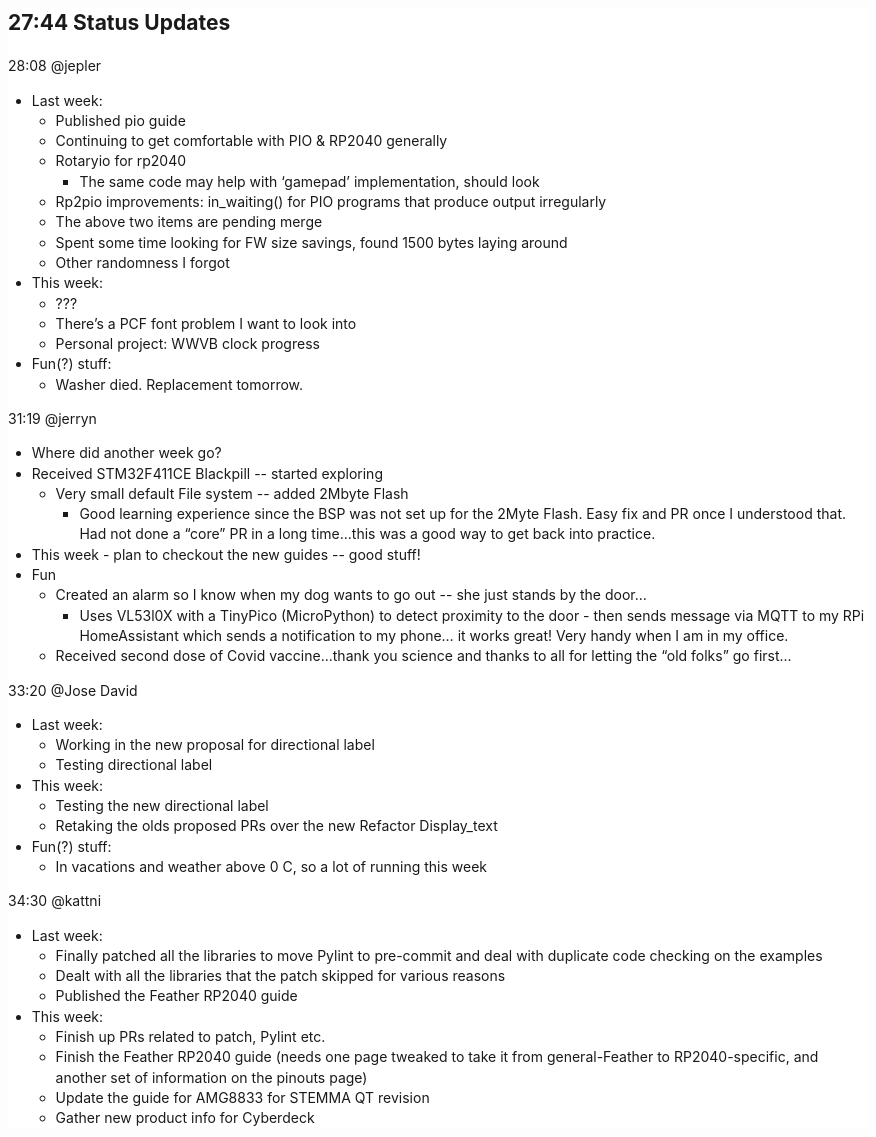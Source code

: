 

## 27:44 Status Updates



28:08 @jepler
* Last week:
   * Published pio guide
   * Continuing to get comfortable with PIO & RP2040 generally
   * Rotaryio for rp2040
      * The same code may help with ‘gamepad’ implementation, should look
   * Rp2pio improvements: in_waiting() for PIO programs that produce output irregularly
   * The above two items are pending merge
   * Spent some time looking for FW size savings, found 1500 bytes laying around
   * Other randomness I forgot
* This week:
   * ???
   * There’s a PCF font problem I want to look into
   * Personal project: WWVB clock progress
* Fun(?) stuff:
   * Washer died. Replacement tomorrow.


31:19 @jerryn
* Where did another week go?
* Received STM32F411CE Blackpill -- started exploring
   * Very small default File system -- added 2Mbyte Flash
      * Good learning experience since the BSP was not set up for the 2Myte Flash. Easy fix and PR once I understood that. Had not done a “core” PR in a long time...this was a good way to get back into practice.
* This week - plan to checkout the new guides -- good stuff!
* Fun
   * Created an alarm so I know when my dog wants to go out -- she just stands by the door…
      * Uses VL53l0X with a TinyPico (MicroPython) to detect proximity to the door - then sends message via MQTT to my RPi HomeAssistant which sends a notification to my phone… it works great! Very handy when I am in my office.
   * Received second dose of Covid vaccine...thank you science and thanks to all for letting the “old folks” go first...


33:20 @Jose David
* Last week:
   * Working in the new proposal for directional label
   * Testing directional label
* This week:
   * Testing the new directional label
   * Retaking the olds proposed PRs over the new Refactor Display_text
* Fun(?) stuff:
   * In vacations and weather above 0 C, so a lot of running this week




34:30 @kattni
* Last week:
   * Finally patched all the libraries to move Pylint to pre-commit and deal with duplicate code checking on the examples
   * Dealt with all the libraries that the patch skipped for various reasons
   * Published the Feather RP2040 guide
* This week:
   * Finish up PRs related to patch, Pylint etc.
   * Finish the Feather RP2040 guide (needs one page tweaked to take it from general-Feather to RP2040-specific, and another set of information on the pinouts page)
   * Update the guide for AMG8833 for STEMMA QT revision
   * Gather new product info for Cyberdeck
